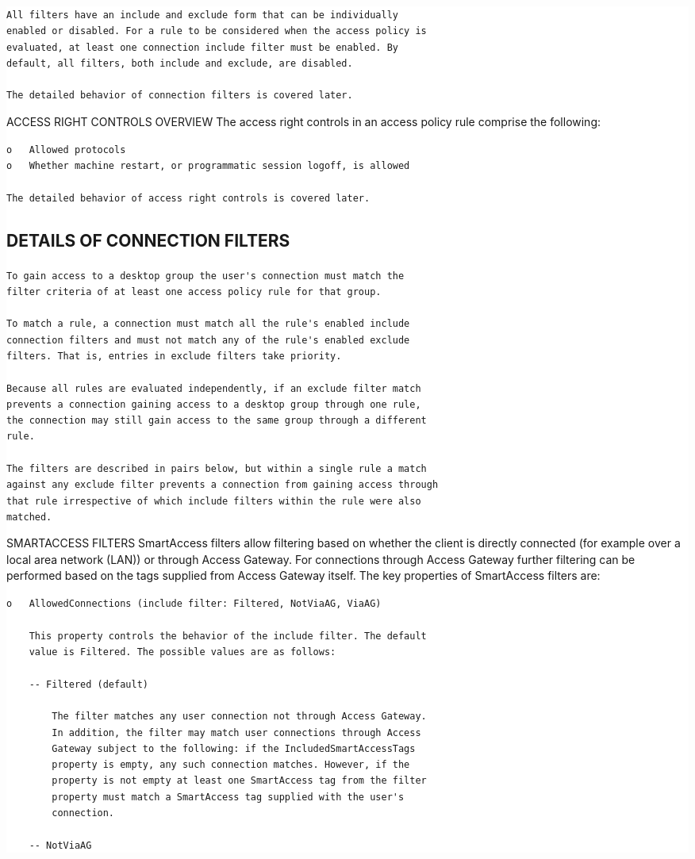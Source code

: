     All filters have an include and exclude form that can be individually 
    enabled or disabled. For a rule to be considered when the access policy is 
    evaluated, at least one connection include filter must be enabled. By 
    default, all filters, both include and exclude, are disabled. 
    
    The detailed behavior of connection filters is covered later. 
    

ACCESS RIGHT CONTROLS OVERVIEW The access right controls in an access policy rule comprise the following:

    o   Allowed protocols 
    o   Whether machine restart, or programmatic session logoff, is allowed 
    
    The detailed behavior of access right controls is covered later. 
    

## DETAILS OF CONNECTION FILTERS

    To gain access to a desktop group the user's connection must match the 
    filter criteria of at least one access policy rule for that group. 
    
    To match a rule, a connection must match all the rule's enabled include 
    connection filters and must not match any of the rule's enabled exclude 
    filters. That is, entries in exclude filters take priority. 
    
    Because all rules are evaluated independently, if an exclude filter match 
    prevents a connection gaining access to a desktop group through one rule, 
    the connection may still gain access to the same group through a different 
    rule. 
    
    The filters are described in pairs below, but within a single rule a match 
    against any exclude filter prevents a connection from gaining access through 
    that rule irrespective of which include filters within the rule were also 
    matched. 
    

SMARTACCESS FILTERS SmartAccess filters allow filtering based on whether the client is directly connected (for example over a local area network (LAN)) or through Access Gateway. For connections through Access Gateway further filtering can be performed based on the tags supplied from Access Gateway itself. The key properties of SmartAccess filters are:

    o   AllowedConnections (include filter: Filtered, NotViaAG, ViaAG) 
    
        This property controls the behavior of the include filter. The default 
        value is Filtered. The possible values are as follows: 
    
        -- Filtered (default) 
    
            The filter matches any user connection not through Access Gateway. 
            In addition, the filter may match user connections through Access 
            Gateway subject to the following: if the IncludedSmartAccessTags 
            property is empty, any such connection matches. However, if the 
            property is not empty at least one SmartAccess tag from the filter 
            property must match a SmartAccess tag supplied with the user's 
            connection. 
    
        -- NotViaAG 
    
